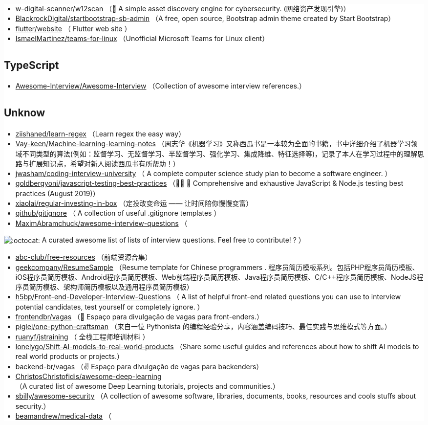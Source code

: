 * [w-digital-scanner/w12scan](https://github.com/w-digital-scanner/w12scan) （&#x1f680; A simple asset discovery engine for cybersecurity. (网络资产发现引擎)）
* [BlackrockDigital/startbootstrap-sb-admin](https://github.com/BlackrockDigital/startbootstrap-sb-admin) （A free, open source, Bootstrap admin theme created by Start Bootstrap）
* [flutter/website](https://github.com/flutter/website) （
        Flutter web site
      ）
* [IsmaelMartinez/teams-for-linux](https://github.com/IsmaelMartinez/teams-for-linux) （Unofficial Microsoft Teams for Linux client）

## TypeScript

* [Awesome-Interview/Awesome-Interview](https://github.com/Awesome-Interview/Awesome-Interview) （Collection of awesome interview references.）

## Unknow

* [ziishaned/learn-regex](https://github.com/ziishaned/learn-regex) （Learn regex the easy way）
* [Vay-keen/Machine-learning-learning-notes](https://github.com/Vay-keen/Machine-learning-learning-notes) （周志华《机器学习》又称西瓜书是一本较为全面的书籍，书中详细介绍了机器学习领域不同类型的算法(例如：监督学习、无监督学习、半监督学习、强化学习、集成降维、特征选择等)，记录了本人在学习过程中的理解思路与扩展知识点，希望对新人阅读西瓜书有所帮助！）
* [jwasham/coding-interview-university](https://github.com/jwasham/coding-interview-university) （
        A complete computer science study plan to become a software engineer.
      ）
* [goldbergyoni/javascript-testing-best-practices](https://github.com/goldbergyoni/javascript-testing-best-practices) （&#x1f4d7;&#x1f310; &#x1f6a2; Comprehensive and exhaustive JavaScript &amp; Node.js testing best practices (August 2019)）
* [xiaolai/regular-investing-in-box](https://github.com/xiaolai/regular-investing-in-box) （定投改变命运 —— 让时间陪你慢慢变富）
* [github/gitignore](https://github.com/github/gitignore) （
        A collection of useful .gitignore templates
      ）
* [MaximAbramchuck/awesome-interview-questions](https://github.com/MaximAbramchuck/awesome-interview-questions) （
        
<img class="emoji" title=":octocat:" alt=":octocat:" src="https://assets-cdn.github.com/images/icons/emoji/octocat.png" height="20" width="20" align="absmiddle"> A curated awesome list of lists of interview questions. Feel free to contribute! ? 
      ）
* [abc-club/free-resources](https://github.com/abc-club/free-resources) （前端资源合集）
* [geekcompany/ResumeSample](https://github.com/geekcompany/ResumeSample) （Resume template for Chinese programmers . 程序员简历模板系列。包括PHP程序员简历模板、iOS程序员简历模板、Android程序员简历模板、Web前端程序员简历模板、Java程序员简历模板、C/C++程序员简历模板、NodeJS程序员简历模板、架构师简历模板以及通用程序员简历模板）
* [h5bp/Front-end-Developer-Interview-Questions](https://github.com/h5bp/Front-end-Developer-Interview-Questions) （
        A list of helpful front-end related questions you can use to interview potential candidates, test yourself or completely ignore.
      ）
* [frontendbr/vagas](https://github.com/frontendbr/vagas) （&#x1f52c; Espaço para divulgação de vagas para front-enders.）
* [piglei/one-python-craftsman](https://github.com/piglei/one-python-craftsman) （来自一位 Pythonista 的编程经验分享，内容涵盖编码技巧、最佳实践与思维模式等方面。）
* [ruanyf/jstraining](https://github.com/ruanyf/jstraining) （
        全栈工程师培训材料
      ）
* [lonelygo/Shift-AI-models-to-real-world-products](https://github.com/lonelygo/Shift-AI-models-to-real-world-products) （Share some useful guides and references about how to shift AI models to real world products or projects.）
* [backend-br/vagas](https://github.com/backend-br/vagas) （✌️ Espaço para divulgação de vagas para backenders）
* [ChristosChristofidis/awesome-deep-learning](https://github.com/ChristosChristofidis/awesome-deep-learning) （A curated list of awesome Deep Learning tutorials, projects and communities.）
* [sbilly/awesome-security](https://github.com/sbilly/awesome-security) （A collection of awesome software, libraries, documents, books, resources and cools stuffs about security.）
* [beamandrew/medical-data](https://github.com/beamandrew/medical-data) （